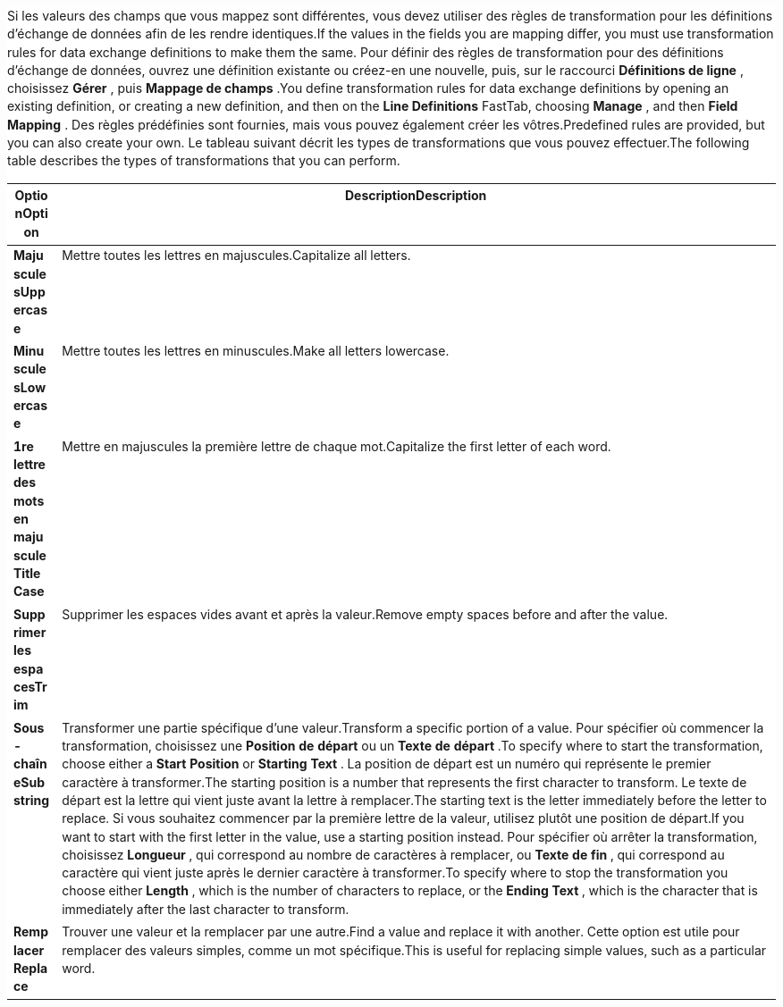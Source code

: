 <span data-ttu-id="c70a3-300">Si les valeurs des champs que vous mappez sont différentes, vous devez utiliser des règles de transformation pour les définitions d’échange de données afin de les rendre identiques.</span><span class="sxs-lookup"><span data-stu-id="c70a3-300">If the values in the fields you are mapping differ, you must use transformation rules for data exchange definitions to make them the same.</span></span> <span data-ttu-id="c70a3-301">Pour définir des règles de transformation pour des définitions d’échange de données, ouvrez une définition existante ou créez-en une nouvelle, puis, sur le raccourci **Définitions de ligne** , choisissez **Gérer** , puis **Mappage de champs** .</span><span class="sxs-lookup"><span data-stu-id="c70a3-301">You define transformation rules for data exchange definitions by opening an existing definition, or creating a new definition, and then on the **Line Definitions** FastTab, choosing **Manage** , and then **Field Mapping** .</span></span> <span data-ttu-id="c70a3-302">Des règles prédéfinies sont fournies, mais vous pouvez également créer les vôtres.</span><span class="sxs-lookup"><span data-stu-id="c70a3-302">Predefined rules are provided, but you can also create your own.</span></span> <span data-ttu-id="c70a3-303">Le tableau suivant décrit les types de transformations que vous pouvez effectuer.</span><span class="sxs-lookup"><span data-stu-id="c70a3-303">The following table describes the types of transformations that you can perform.</span></span>

|<span data-ttu-id="c70a3-304">Option</span><span class="sxs-lookup"><span data-stu-id="c70a3-304">Option</span></span>|<span data-ttu-id="c70a3-305">Description</span><span class="sxs-lookup"><span data-stu-id="c70a3-305">Description</span></span>|
|---------|---------|
|<span data-ttu-id="c70a3-306">**Majuscules**</span><span class="sxs-lookup"><span data-stu-id="c70a3-306">**Uppercase**</span></span>|<span data-ttu-id="c70a3-307">Mettre toutes les lettres en majuscules.</span><span class="sxs-lookup"><span data-stu-id="c70a3-307">Capitalize all letters.</span></span>|
|<span data-ttu-id="c70a3-308">**Minuscules**</span><span class="sxs-lookup"><span data-stu-id="c70a3-308">**Lowercase**</span></span>|<span data-ttu-id="c70a3-309">Mettre toutes les lettres en minuscules.</span><span class="sxs-lookup"><span data-stu-id="c70a3-309">Make all letters lowercase.</span></span>|
|<span data-ttu-id="c70a3-310">**1re lettre des mots en majuscule**</span><span class="sxs-lookup"><span data-stu-id="c70a3-310">**Title Case**</span></span>|<span data-ttu-id="c70a3-311">Mettre en majuscules la première lettre de chaque mot.</span><span class="sxs-lookup"><span data-stu-id="c70a3-311">Capitalize the first letter of each word.</span></span>|
|<span data-ttu-id="c70a3-312">**Supprimer les espaces**</span><span class="sxs-lookup"><span data-stu-id="c70a3-312">**Trim**</span></span>|<span data-ttu-id="c70a3-313">Supprimer les espaces vides avant et après la valeur.</span><span class="sxs-lookup"><span data-stu-id="c70a3-313">Remove empty spaces before and after the value.</span></span>|
|<span data-ttu-id="c70a3-314">**Sous-chaîne**</span><span class="sxs-lookup"><span data-stu-id="c70a3-314">**Substring**</span></span>|<span data-ttu-id="c70a3-315">Transformer une partie spécifique d’une valeur.</span><span class="sxs-lookup"><span data-stu-id="c70a3-315">Transform a specific portion of a value.</span></span> <span data-ttu-id="c70a3-316">Pour spécifier où commencer la transformation, choisissez une **Position de départ** ou un **Texte de départ** .</span><span class="sxs-lookup"><span data-stu-id="c70a3-316">To specify where to start the transformation, choose either a **Start Position** or **Starting Text** .</span></span> <span data-ttu-id="c70a3-317">La position de départ est un numéro qui représente le premier caractère à transformer.</span><span class="sxs-lookup"><span data-stu-id="c70a3-317">The starting position is a number that represents the first character to transform.</span></span> <span data-ttu-id="c70a3-318">Le texte de départ est la lettre qui vient juste avant la lettre à remplacer.</span><span class="sxs-lookup"><span data-stu-id="c70a3-318">The starting text is the letter immediately before the letter to replace.</span></span> <span data-ttu-id="c70a3-319">Si vous souhaitez commencer par la première lettre de la valeur, utilisez plutôt une position de départ.</span><span class="sxs-lookup"><span data-stu-id="c70a3-319">If you want to start with the first letter in the value, use a starting position instead.</span></span> <span data-ttu-id="c70a3-320">Pour spécifier où arrêter la transformation, choisissez **Longueur** , qui correspond au nombre de caractères à remplacer, ou **Texte de fin** , qui correspond au caractère qui vient juste après le dernier caractère à transformer.</span><span class="sxs-lookup"><span data-stu-id="c70a3-320">To specify where to stop the transformation you choose either **Length** , which is the number of characters to replace, or the **Ending Text** , which is the character that is immediately after the last character to transform.</span></span>|
|<span data-ttu-id="c70a3-321">**Remplacer**</span><span class="sxs-lookup"><span data-stu-id="c70a3-321">**Replace**</span></span>|<span data-ttu-id="c70a3-322">Trouver une valeur et la remplacer par une autre.</span><span class="sxs-lookup"><span data-stu-id="c70a3-322">Find a value and replace it with another.</span></span> <span data-ttu-id="c70a3-323">Cette option est utile pour remplacer des valeurs simples, comme un mot spécifique.</span><span class="sxs-lookup"><span data-stu-id="c70a3-323">This is useful for replacing simple values, such as a particular word.</span></span>|
